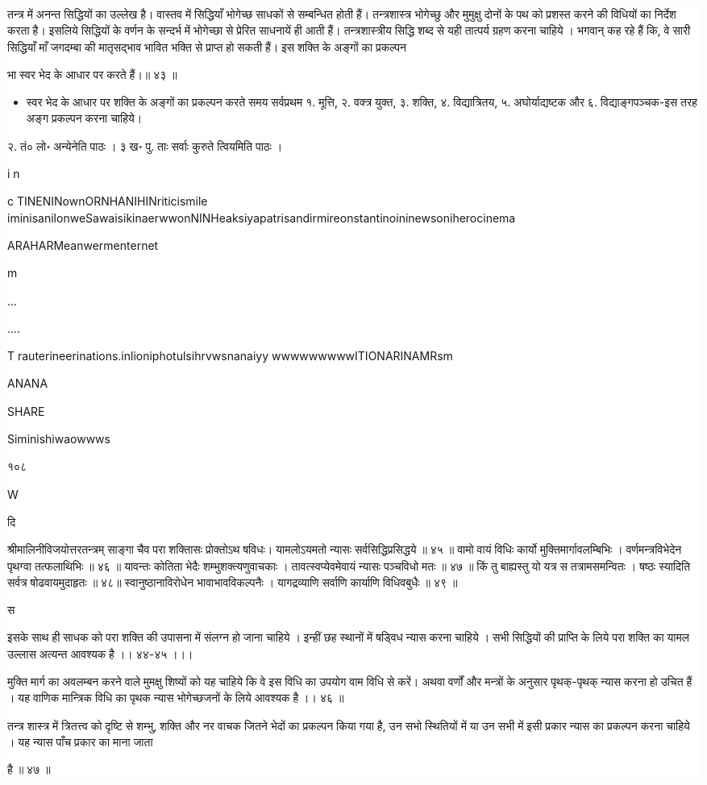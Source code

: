 तन्त्र में अनन्त सिद्धियों का उल्लेख है। वास्तव में सिद्धियाँ भोगेच्छ साधकों से सम्बन्धित होती हैं। तन्त्रशास्त्र भोगेच्छु और मुमुक्षु दोनों के पथ को प्रशस्त करने की विधियों का निर्देश करता है। इसलिये सिद्धियों के वर्णन के सन्दर्भ में भोगेच्छा से प्रेरित साधनायें ही आती हैं। तन्त्रशास्त्रीय सिद्धि शब्द से यही तात्पर्य ग्रहण करना चाहिये । भगवान् कह रहे हैं कि, वे सारी सिद्धियाँ माँ जगदम्बा की मातृसद्भाव भावित भक्ति से प्राप्त हो सकती हैं। इस शक्ति के अङ्गों का प्रकल्पन 

भा स्वर भेद के आधार पर करते हैं।॥ ४३ ॥ 

- स्वर भेद के आधार पर शक्ति के अङ्गों का प्रकल्पन करते समय सर्वप्रथम १. मूत्ति, २. वक्त्र युक्त, ३. शक्ति, ४. विद्यात्रितय, ५. अघोर्याद्यष्टक और ६. विद्याङ्गपञ्चक-इस तरह अङ्ग प्रकल्पन करना चाहिये। 

२. तं० लो॰ अन्येनेति पाठः । ३ ख॰ पु. ताः सर्वाः कुरुते त्वियमिति पाठः । 

i n 

c TINENINownORNHANIHINriticismile iminisanilonweSawaisikinaerwwonNINHeaksiyapatrisandirmireonstantinoininewsoniherocinema 

ARAHARMeanwermenternet 

m 

... 

.... 

T rauterineerinations.inlioniphotulsihrvwsnanaiyy wwwwwwwwwITIONARINAMRsm 

ANANA 

SHARE 

Siminishiwaowwws 

१०८ 

W 

दि 

श्रीमालिनीविजयोत्तरतन्त्रम् साङ्गा चैव परा शक्तिासः प्रोक्तोऽथ षविधः। यामलोऽयमतो न्यासः सर्वसिद्धिप्रसिद्धये ॥ ४५ ॥ वामो वायं विधिः कार्यो मुक्तिमार्गावलम्बिभिः । वर्णमन्त्रविभेदेन पृथग्वा तत्फलाथिभिः ॥ ४६ ॥ यावन्तः कोतिता भेदैः शम्भुशक्त्यणुवाचकाः । तावत्स्वप्येवमेवायं न्यासः पञ्चविधो मतः ॥ ४७ ॥ किं तु बाह्यस्तु यो यत्र स तत्रामसमन्वितः । षष्ठः स्यादिति सर्वत्र षोढवायमुदाहृतः ॥ ४८॥ स्वानुष्ठानाविरोधेन भावाभावविकल्पनैः । यागद्रव्याणि सर्वाणि कार्याणि विधिवबुधैः ॥ ४९ ॥ 

स 

इसके साथ ही साधक को परा शक्ति की उपासना में संलग्न हो जाना चाहिये । इन्हीं छह स्थानों में षड्विध न्यास करना चाहिये । सभी सिद्धियों की प्राप्ति के लिये परा शक्ति का यामल उल्लास अत्यन्त आवश्यक है ।। ४४-४५ ।।। 

मुक्ति मार्ग का अवलम्बन करने वाले मुमक्षु शिष्यों को यह चाहिये कि वे इस विधि का उपयोग वाम विधि से करें। अथवा वर्णों और मन्त्रों के अनुसार पृथक्-पृथक् न्यास करना हो उचित हैं । यह वाणिक मान्त्रिक विधि का पृथक न्यास भोगेच्छजनों के लिये आवश्यक है ।। ४६ ॥ 

तन्त्र शास्त्र में त्रितत्त्व को दृष्टि से शम्भु, शक्ति और नर वाचक जितने भेदों का प्रकल्पन किया गया है, उन सभो स्थितियों में या उन सभी में इसी प्रकार न्यास का प्रकल्पन करना चाहिये । यह न्यास पाँच प्रकार का माना जाता 

है ॥ ४७ ॥ 
